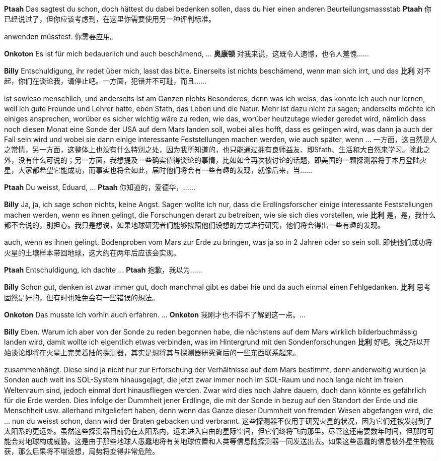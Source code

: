 **Ptaah** Das sagtest du schon, doch hättest du dabei bedenken sollen, dass du hier einen anderen Beurteilungsmassstab
**Ptaah** 你已经说过了，但你应该考虑到，在这里你需要使用另一种评判标准。

anwenden müsstest.
你需要应用。

**Onkoton** Es ist für mich bedauerlich und auch beschämend, …
**奥康顿** 对我来说，这既令人遗憾，也令人羞愧……

**Billy** Entschuldigung, ihr redet über mich, lasst das bitte. Einerseits ist nichts beschämend, wenn man sich irrt, und das
**比利** 对不起，你们在谈论我，请停止吧。一方面，犯错并不可耻，而且……

ist sowieso menschlich, und anderseits ist am Ganzen nichts Besonderes, denn was ich weiss, das konnte ich auch nur lernen, weil ich gute Freunde und Lehrer hatte, eben Sfath, das Leben und die Natur. Mehr ist dazu nicht zu sagen; anderseits möchte ich einiges ansprechen, worüber es sicher wichtig wäre zu reden, wie das, worüber heutzutage wieder geredet wird, nämlich dass noch diesen Monat eine Sonde der USA auf dem Mars landen soll, wobei alles hofft, dass es gelingen wird, was dann ja auch der Fall sein wird und wobei sie dann einige interessante Feststellungen machen werden, wie auch später, wenn …
一方面，这自然是人之常情，另一方面，这整体上也没有什么特别之处，因为我所知道的，也只能通过拥有良师益友、即Sfath、生活和大自然来学习。除此之外，没有什么可说的；另一方面，我想提及一些确实值得谈论的事情，比如如今再次被讨论的话题，即美国的一颗探测器将于本月登陆火星，大家都希望它能成功，而事实也将会如此，届时他们将会有一些有趣的发现，就像后来，当……

**Ptaah** Du weisst, Eduard, …
**Ptaah** 你知道的，爱德华，……

**Billy** Ja, ja, ich sage schon nichts, keine Angst. Sagen wollte ich nur, dass die Erdlingsforscher einige interessante Feststellungen machen werden, wenn es ihnen gelingt, die Forschungen derart zu betreiben, wie sie sich dies vorstellen, wie
**比利** 是，是，我什么都不会说的，别担心。我只是想说，如果地球研究者们能够按照他们设想的方式进行研究，他们将会得出一些有趣的发现。

auch, wenn es ihnen gelingt, Bodenproben vom Mars zur Erde zu bringen, was ja so in 2 Jahren oder so sein soll.
即使他们成功将火星的土壤样本带回地球，这大约在两年后应该会实现。

**Ptaah** Entschuldigung, ich dachte …
**Ptaah** 抱歉，我以为……

**Billy** Schon gut, denken ist zwar immer gut, doch manchmal gibt es dabei hie und da auch einmal einen Fehlgedanken.
**比利** 思考固然是好的，但有时也难免会有一些错误的想法。

**Onkoton** Das musste ich vorhin auch erfahren. …
**Onkoton** 我刚才也不得不了解到这一点。…

**Billy** Eben. Warum ich aber von der Sonde zu reden begonnen habe, die nächstens auf dem Mars wirklich bilderbuchmässig landen wird, damit wollte ich eigentlich etwas verbinden, was im Hintergrund mit den Sondenforschungen
**比利** 好吧。我之所以开始谈论即将在火星上完美着陆的探测器，其实是想将其与探测器研究背后的一些东西联系起来。

zusammenhängt. Diese sind ja nicht nur zur Erforschung der Verhältnisse auf dem Mars bestimmt, denn anderweitig wurden ja Sonden auch weit ins SOL-System hinausgejagt, die jetzt zwar immer noch im SOL-Raum und noch lange nicht im freien Weltenraum sind, jedoch einmal dort hinausfliegen werden. Zwar wird dies noch Jahre dauern, doch dann könnte es gefährlich für die Erde werden. Dies infolge der Dummheit jener Erdlinge, die mit der Sonde in bezug auf den Standort der Erde und die Menschheit usw. allerhand mitgeliefert haben, denn wenn das Ganze dieser Dummheit von fremden Wesen abgefangen wird, die … nun du weisst schon, dann wird der Braten gebacken und verbrannt.
这些探测器不仅用于研究火星的状况，因为它们还被发射到了太阳系的更远处。虽然这些探测器目前仍在太阳系内，远未进入自由的星际空间，但它们终将飞向那里。尽管这还需要数年时间，但那时可能会对地球构成威胁。这是由于那些地球人愚蠢地将有关地球位置和人类等信息随探测器一同发送出去。如果这些愚蠢的信息被外星生物截获，那么后果将不堪设想，局势将变得非常危险。
